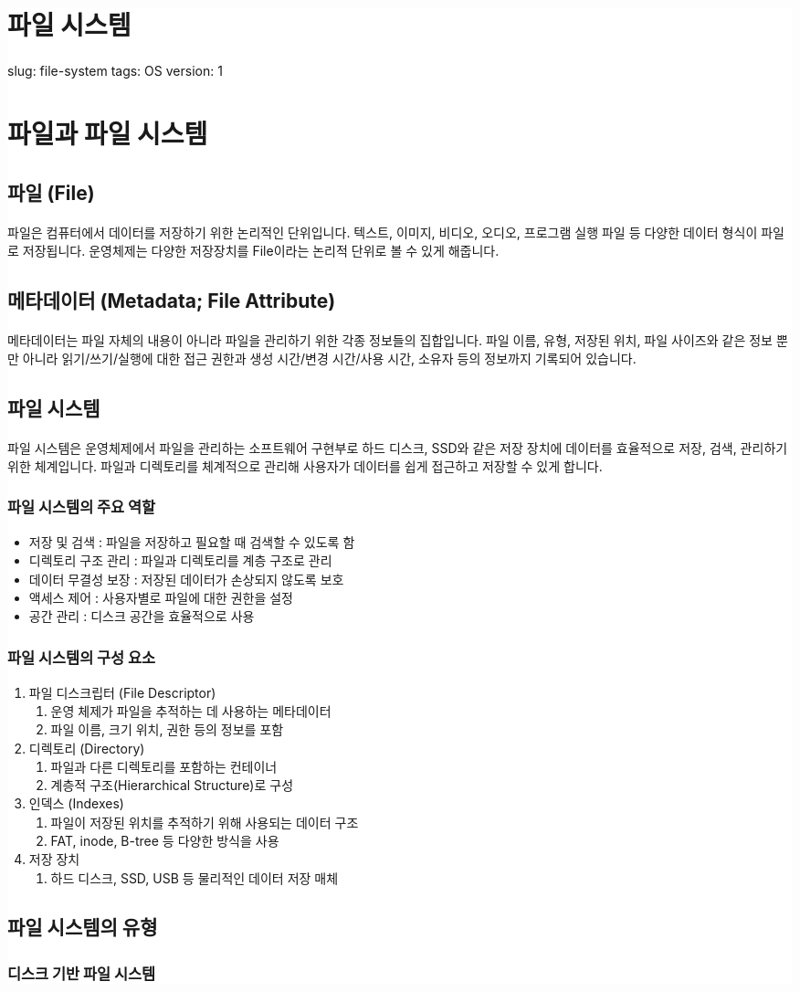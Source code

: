 # 파일 시스템

slug: file-system
tags: OS
version: 1

# 파일과 파일 시스템

## 파일 (File)

파일은 컴퓨터에서 데이터를 저장하기 위한 논리적인 단위입니다. 텍스트, 이미지, 비디오, 오디오, 프로그램 실행 파일 등 다양한 데이터 형식이 파일로 저장됩니다. 운영체제는 다양한 저장장치를 File이라는 논리적 단위로 볼 수 있게 해줍니다.

## 메타데이터 (Metadata; File Attribute)

메타데이터는 파일 자체의 내용이 아니라 파일을 관리하기 위한 각종 정보들의 집합입니다. 파일 이름, 유형, 저장된 위치, 파일 사이즈와 같은 정보 뿐만 아니라 읽기/쓰기/실행에 대한 접근 권한과 생성 시간/변경  시간/사용 시간, 소유자 등의 정보까지 기록되어 있습니다.

## 파일 시스템

파일 시스템은 운영체제에서 파일을 관리하는 소프트웨어 구현부로 하드 디스크, SSD와 같은 저장 장치에 데이터를 효율적으로 저장, 검색, 관리하기 위한 체계입니다. 파일과 디렉토리를 체계적으로 관리해 사용자가 데이터를 쉽게 접근하고 저장할 수 있게 합니다.

### 파일 시스템의 주요 역할

- 저장 및 검색 : 파일을 저장하고 필요할 때 검색할 수 있도록 함
- 디렉토리 구조 관리 : 파일과 디렉토리를 계층 구조로 관리
- 데이터 무결성 보장 : 저장된 데이터가 손상되지 않도록 보호
- 액세스 제어 : 사용자별로 파일에 대한 권한을 설정
- 공간 관리 : 디스크 공간을 효율적으로 사용

### 파일 시스템의 구성 요소

1. 파일 디스크립터 (File Descriptor)
    1. 운영 체제가 파일을 추적하는 데 사용하는 메타데이터
    2. 파일 이름, 크기 위치, 권한 등의 정보를 포함
2. 디렉토리 (Directory)
    1. 파일과 다른 디렉토리를 포함하는 컨테이너
    2. 계층적 구조(Hierarchical Structure)로 구성
3. 인덱스 (Indexes)
    1. 파일이 저장된 위치를 추적하기 위해 사용되는 데이터 구조
    2. FAT, inode, B-tree 등 다양한 방식을 사용
4. 저장 장치
    1. 하드 디스크, SSD, USB 등 물리적인 데이터 저장 매체

## 파일 시스템의 유형

### 디스크 기반 파일 시스템
